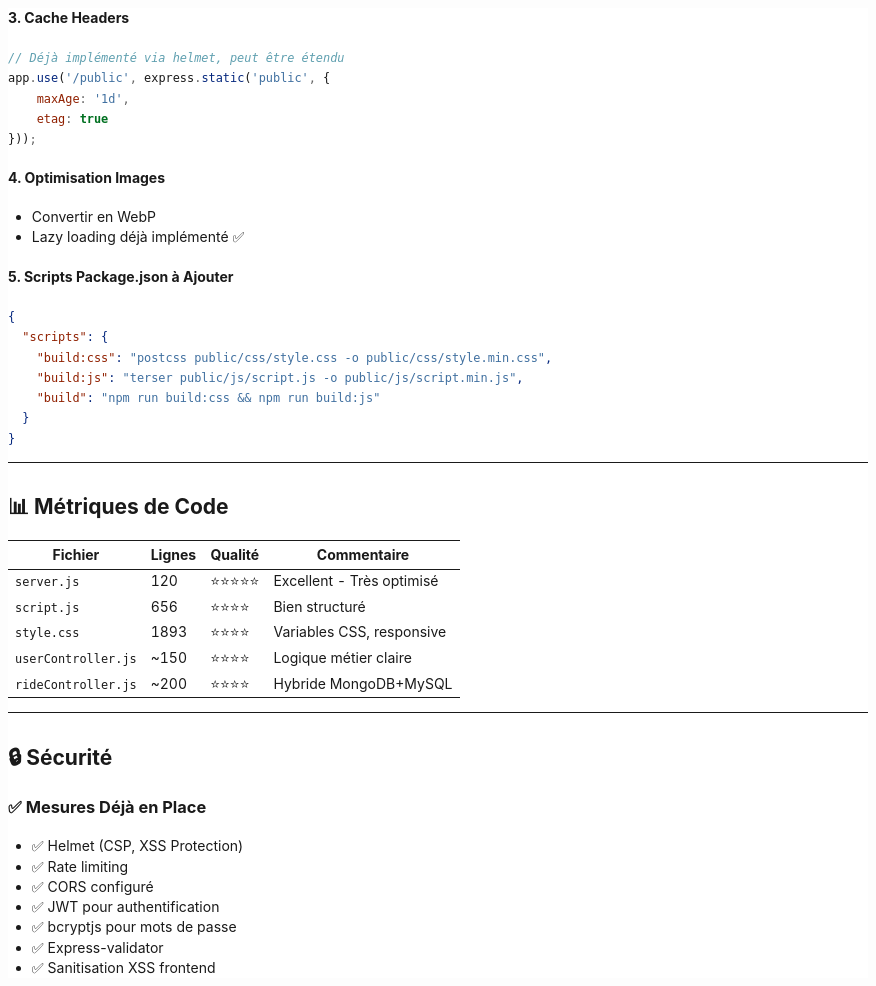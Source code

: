 #### 3. **Cache Headers**
```javascript
// Déjà implémenté via helmet, peut être étendu
app.use('/public', express.static('public', {
    maxAge: '1d',
    etag: true
}));
```

#### 4. **Optimisation Images**
- Convertir en WebP
- Lazy loading déjà implémenté ✅

#### 5. **Scripts Package.json à Ajouter**
```json
{
  "scripts": {
    "build:css": "postcss public/css/style.css -o public/css/style.min.css",
    "build:js": "terser public/js/script.js -o public/js/script.min.js",
    "build": "npm run build:css && npm run build:js"
  }
}
```

---

## 📊 Métriques de Code

| Fichier | Lignes | Qualité | Commentaire |
|---------|--------|---------|-------------|
| `server.js` | 120 | ⭐⭐⭐⭐⭐ | Excellent - Très optimisé |
| `script.js` | 656 | ⭐⭐⭐⭐ | Bien structuré |
| `style.css` | 1893 | ⭐⭐⭐⭐ | Variables CSS, responsive |
| `userController.js` | ~150 | ⭐⭐⭐⭐ | Logique métier claire |
| `rideController.js` | ~200 | ⭐⭐⭐⭐ | Hybride MongoDB+MySQL |

---

## 🔒 Sécurité

### ✅ Mesures Déjà en Place
- ✅ Helmet (CSP, XSS Protection)
- ✅ Rate limiting
- ✅ CORS configuré
- ✅ JWT pour authentification
- ✅ bcryptjs pour mots de passe
- ✅ Express-validator
- ✅ Sanitisation XSS frontend
